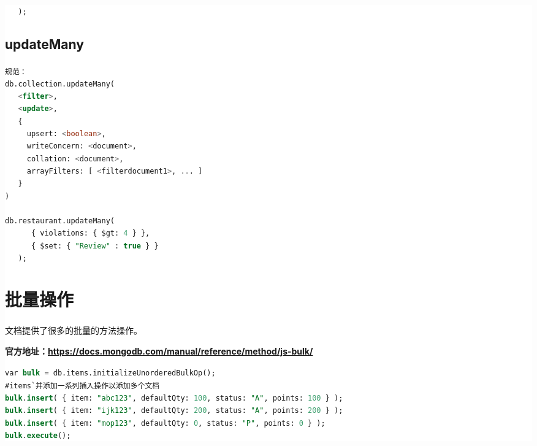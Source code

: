 ```sql
   );
```



## updateMany

```sql
规范：
db.collection.updateMany(
   <filter>,
   <update>,
   {
     upsert: <boolean>,
     writeConcern: <document>,
     collation: <document>,
     arrayFilters: [ <filterdocument1>, ... ]
   }
)

db.restaurant.updateMany(
      { violations: { $gt: 4 } },
      { $set: { "Review" : true } }
   );
```



# 批量操作

文档提供了很多的批量的方法操作。

**官方地址：<https://docs.mongodb.com/manual/reference/method/js-bulk/>**

```sql
var bulk = db.items.initializeUnorderedBulkOp();
#items`并添加一系列插入操作以添加多个文档
bulk.insert( { item: "abc123", defaultQty: 100, status: "A", points: 100 } );
bulk.insert( { item: "ijk123", defaultQty: 200, status: "A", points: 200 } );
bulk.insert( { item: "mop123", defaultQty: 0, status: "P", points: 0 } );
bulk.execute();
```







